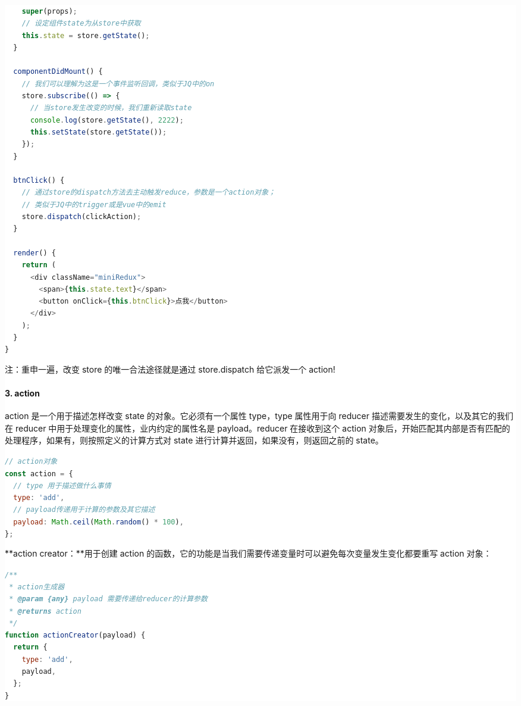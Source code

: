 ```javascript
    super(props);
    // 设定组件state为从store中获取
    this.state = store.getState();
  }

  componentDidMount() {
    // 我们可以理解为这是一个事件监听回调，类似于JQ中的on
    store.subscribe(() => {
      // 当store发生改变的时候，我们重新读取state
      console.log(store.getState(), 2222);
      this.setState(store.getState());
    });
  }

  btnClick() {
    // 通过store的dispatch方法去主动触发reduce，参数是一个action对象；
    // 类似于JQ中的trigger或是vue中的emit
    store.dispatch(clickAction);
  }

  render() {
    return (
      <div className="miniRedux">
        <span>{this.state.text}</span>
        <button onClick={this.btnClick}>点我</button>
      </div>
    );
  }
}
```

注：重申一遍，改变 store 的唯一合法途径就是通过 store.dispatch 给它派发一个 action!

#### 3. action

action 是一个用于描述怎样改变 state 的对象。它必须有一个属性 type，type 属性用于向 reducer 描述需要发生的变化，以及其它的我们在 reducer 中用于处理变化的属性，业内约定的属性名是 payload。reducer 在接收到这个 action 对象后，开始匹配其内部是否有匹配的处理程序，如果有，则按照定义的计算方式对 state 进行计算并返回，如果没有，则返回之前的 state。

```javascript
// action对象
const action = {
  // type 用于描述做什么事情
  type: 'add',
  // payload传递用于计算的参数及其它描述
  payload: Math.ceil(Math.random() * 100),
};
```

**action creator：**用于创建 action 的函数，它的功能是当我们需要传递变量时可以避免每次变量发生变化都要重写 action 对象：

```javascript
/**
 * action生成器
 * @param {any} payload 需要传递给reducer的计算参数
 * @returns action
 */
function actionCreator(payload) {
  return {
    type: 'add',
    payload,
  };
}
```
